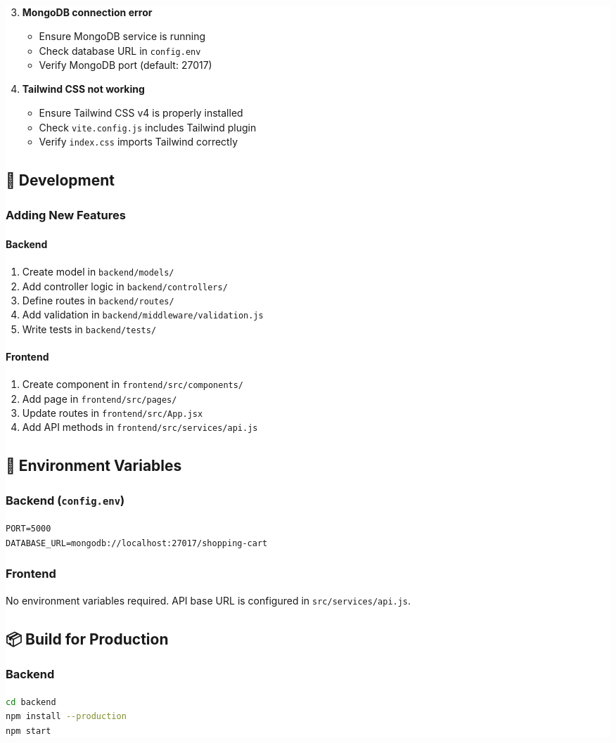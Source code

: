3. **MongoDB connection error**
   - Ensure MongoDB service is running
   - Check database URL in `config.env`
   - Verify MongoDB port (default: 27017)

4. **Tailwind CSS not working**
   - Ensure Tailwind CSS v4 is properly installed
   - Check `vite.config.js` includes Tailwind plugin
   - Verify `index.css` imports Tailwind correctly

## 📝 Development

### Adding New Features

#### Backend

1. Create model in `backend/models/`
2. Add controller logic in `backend/controllers/`
3. Define routes in `backend/routes/`
4. Add validation in `backend/middleware/validation.js`
5. Write tests in `backend/tests/`

#### Frontend

1. Create component in `frontend/src/components/`
2. Add page in `frontend/src/pages/`
3. Update routes in `frontend/src/App.jsx`
4. Add API methods in `frontend/src/services/api.js`

## 🔧 Environment Variables

### Backend (`config.env`)

```env
PORT=5000
DATABASE_URL=mongodb://localhost:27017/shopping-cart
```

### Frontend

No environment variables required. API base URL is configured in
`src/services/api.js`.

## 📦 Build for Production

### Backend

```bash
cd backend
npm install --production
npm start
```
